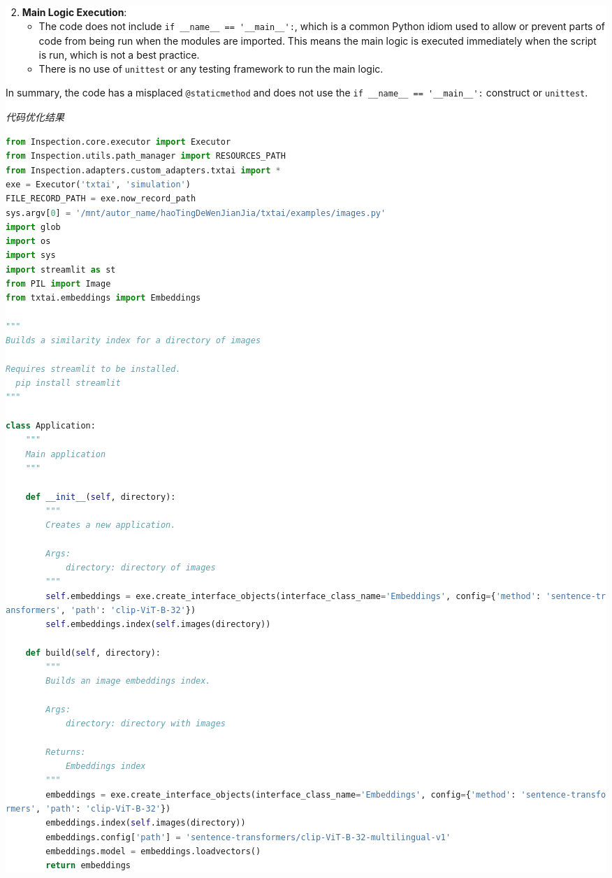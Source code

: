 2. **Main Logic Execution**: 
   - The code does not include `if __name__ == '__main__':`, which is a common Python idiom used to allow or prevent parts of code from being run when the modules are imported. This means the main logic is executed immediately when the script is run, which is not a best practice.
   - There is no use of `unittest` or any testing framework to run the main logic.

In summary, the code has a misplaced `@staticmethod` and does not use the `if __name__ == '__main__':` construct or `unittest`.


$$$$$代码优化结果$$$$$
```python
from Inspection.core.executor import Executor
from Inspection.utils.path_manager import RESOURCES_PATH
from Inspection.adapters.custom_adapters.txtai import *
exe = Executor('txtai', 'simulation')
FILE_RECORD_PATH = exe.now_record_path
sys.argv[0] = '/mnt/autor_name/haoTingDeWenJianJia/txtai/examples/images.py'
import glob
import os
import sys
import streamlit as st
from PIL import Image
from txtai.embeddings import Embeddings

"""
Builds a similarity index for a directory of images

Requires streamlit to be installed.
  pip install streamlit
"""

class Application:
    """
    Main application
    """

    def __init__(self, directory):
        """
        Creates a new application.

        Args:
            directory: directory of images
        """
        self.embeddings = exe.create_interface_objects(interface_class_name='Embeddings', config={'method': 'sentence-transformers', 'path': 'clip-ViT-B-32'})
        self.embeddings.index(self.images(directory))

    def build(self, directory):
        """
        Builds an image embeddings index.

        Args:
            directory: directory with images

        Returns:
            Embeddings index
        """
        embeddings = exe.create_interface_objects(interface_class_name='Embeddings', config={'method': 'sentence-transformers', 'path': 'clip-ViT-B-32'})
        embeddings.index(self.images(directory))
        embeddings.config['path'] = 'sentence-transformers/clip-ViT-B-32-multilingual-v1'
        embeddings.model = embeddings.loadvectors()
        return embeddings

```